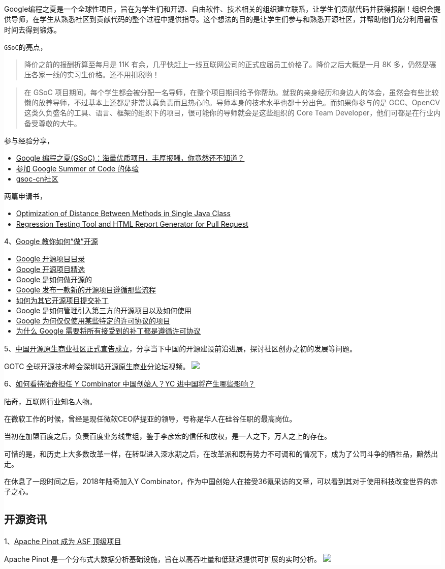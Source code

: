 Google编程之夏是一个全球性项目，旨在为学生们和开源、自由软件、技术相关的组织建立联系，让学生们贡献代码并获得报酬！组织会提供导师，在学生从熟悉社区到贡献代码的整个过程中提供指导。这个想法的目的是让学生们参与和熟悉开源社区，并帮助他们充分利用暑假时间去得到锻炼。

`GSoC`的亮点，

> 降价之前的报酬折算至每月是 11K 有余，几乎快赶上一线互联网公司的正式应届员工价格了。降价之后大概是一月 8K 多，仍然是碾压各家一线的实习生价格。还不用扣税哟！

> 在 GSoC 项目期间，每个学生都会被分配一名导师，在整个项目期间给予你帮助。就我的亲身经历和身边人的体会，虽然会有些比较懒的放养导师，不过基本上还都是非常认真负责而且热心的。导师本身的技术水平也都十分出色。而如果你参与的是 GCC、OpenCV 这类久负盛名的工具、语言、框架的组织下的项目，很可能你的导师就会是这些组织的 Core Team Developer，他们可都是在行业内备受尊敬的大牛。

参与经验分享，

- [Google 编程之夏(GSoC)：海量优质项目，丰厚报酬，你竟然还不知道？](https://zhuanlan.zhihu.com/p/27330699)
- [参加 Google Summer of Code 的体验](https://segmentfault.com/a/1190000012888551)
- [gsoc-cn社区](https://github.com/gsoc-cn/gsoc-cn)

两篇申请书，
- [Optimization of Distance Between Methods in Single Java Class](https://docs.google.com/document/d/1lWXpWhUN6cE06sjQANjWxamc_X3ddbSphTRSofChLyk/edit)
- [Regression Testing Tool and HTML Report Generator for Pull Request](https://docs.google.com/document/d/1xu6SE4qeKTRQ45R9FSLOQB-t5ExzBGyvU9FLGifvxY0/edit)

4、[Google 教你如何“做”开源](https://www.infoq.cn/article/2017/04/a-new-home-for-google-open-sourc)

- [Google 开源项目目录](https://opensource.google/projects/explore/featured)  
- [Google 开源项目精选](https://github.com/hapiman/weekly/blob/main/projects/Google.md)
- [Google 是如何做开源的](https://opensource.google/docs/)
- [Google 发布一款新的开源项目遵循那些流程](https://opensource.google.com/docs/releasing)
- [如何为其它开源项目提交补丁](https://opensource.google.com/docs/patching/) 
- [Google 是如何管理引入第三方的开源项目以及如何使用](https://opensource.google.com/docs/thirdparty/) 
- [Google 为何仅仅使用某些特定的许可协议的项目](https://opensource.google.com/docs/using/license/) 
- [为什么 Google 需要将所有接受到的补丁都是遵循许可协议](https://opensource.google.com/docs/cla/policy/) 

5、[中国开源原生商业社区正式宣告成立](https://www.oschina.net/news/153170)，分享当下中国的开源建设前沿进展，探讨社区创办之初的发展等问题。

GOTC 全球开源技术峰会深圳站[开源原生商业分论坛](https://play.itdks.com/watch/10486308?player=&lang=en-us)视频。
![](https://user-images.githubusercontent.com/7567048/128481491-d628f573-0e02-4494-b054-e826f22f1949.png)

6、[如何看待陆奇担任 Y Combinator 中国创始人？YC 进中国将产生哪些影响？](https://www.zhihu.com/question/290337744/answer/469523924)

陆奇，互联网行业知名人物。

在微软工作的时候，曾经是现任微软CEO萨提亚的领导，号称是华人在硅谷任职的最高岗位。

当初在加盟百度之后，负责百度业务线重组，鉴于李彦宏的信任和放权，是一人之下，万人之上的存在。

可惜的是，和历史上大多数改革一样，在转型进入深水期之后，在改革派和既有势力不可调和的情况下，成为了公司斗争的牺牲品，黯然出走。

在休息了一段时间之后，2018年陆奇加入Y Combinator，作为中国创始人在接受36氪采访的文章，可以看到其对于使用科技改变世界的赤子之心。

## 开源资讯

1、[Apache Pinot 成为 ASF 顶级项目](https://www.oschina.net/news/153644/apache-pinot-become-tlp)

Apache Pinot 是一个分布式大数据分析基础设施，旨在以高吞吐量和低延迟提供可扩展的实时分析。
![](https://pic1.zhimg.com/80/v2-f02acee896137c7b333846d3f5e30587_1440w.png)
